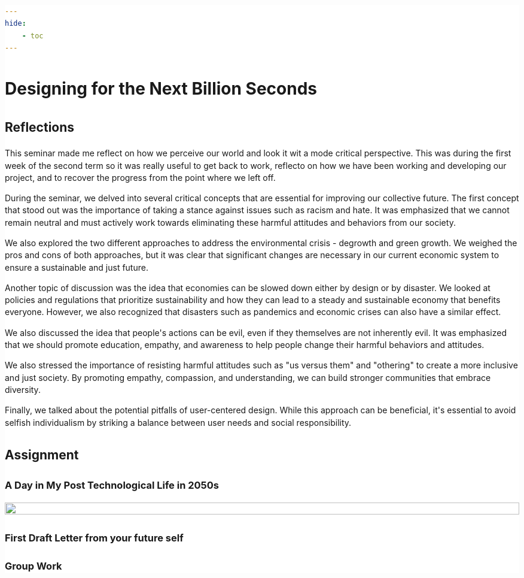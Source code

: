 ```yaml
---
hide:
    - toc
---
```


# Designing for the Next Billion Seconds

## Reflections

This seminar made me reflect on how we perceive our world and look it wit a mode critical perspective. This was during the first week of the second term so it was really useful to get back to work, reflecto on how we have been working and developing our project, and to recover the progress from the point where we left off.

During the seminar, we delved into several critical concepts that are essential for improving our collective future. The first concept that stood out was the importance of taking a stance against issues such as racism and hate. It was emphasized that we cannot remain neutral and must actively work towards eliminating these harmful attitudes and behaviors from our society.

We also explored the two different approaches to address the environmental crisis - degrowth and green growth. We weighed the pros and cons of both approaches, but it was clear that significant changes are necessary in our current economic system to ensure a sustainable and just future.

Another topic of discussion was the idea that economies can be slowed down either by design or by disaster. We looked at policies and regulations that prioritize sustainability and how they can lead to a steady and sustainable economy that benefits everyone. However, we also recognized that disasters such as pandemics and economic crises can also have a similar effect.

We also discussed the idea that people's actions can be evil, even if they themselves are not inherently evil. It was emphasized that we should promote education, empathy, and awareness to help people change their harmful behaviors and attitudes.

We also stressed the importance of resisting harmful attitudes such as "us versus them" and "othering" to create a more inclusive and just society. By promoting empathy, compassion, and understanding, we can build stronger communities that embrace diversity.

Finally, we talked about the potential pitfalls of user-centered design. While this approach can be beneficial, it's essential to avoid selfish individualism by striking a balance between user needs and social responsibility.

## Assignment

### A Day in My Post Technological Life in 2050s

<img src="https://paresmarc.github.io/MDEF/images/term2/day54y.jpg" width="100%" height="100%"/>


### First Draft Letter from your future self

### Group Work
